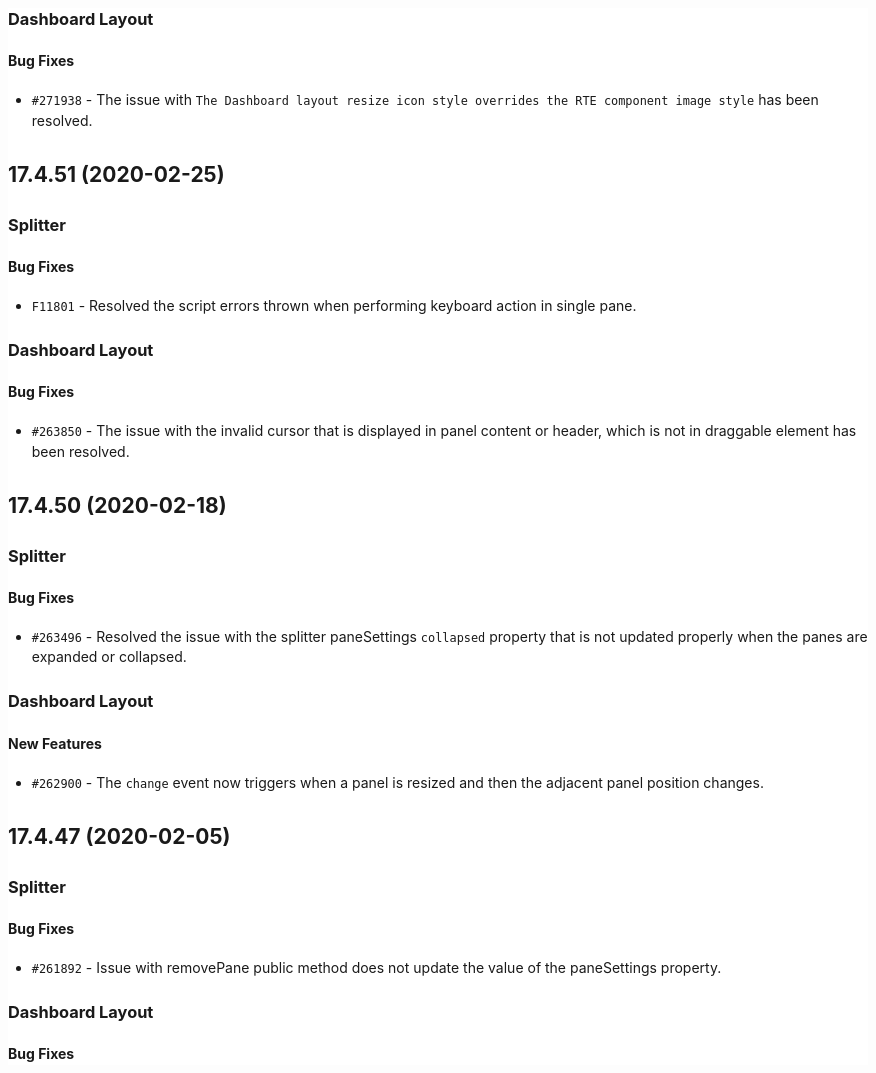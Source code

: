 ### Dashboard Layout

#### Bug Fixes

- `#271938` - The issue with `The Dashboard layout resize icon style overrides the RTE component image style` has been resolved.

## 17.4.51 (2020-02-25)

### Splitter

#### Bug Fixes

- `F11801` - Resolved the script errors thrown when performing keyboard action in single pane.

### Dashboard Layout

#### Bug Fixes

- `#263850` - The issue with the invalid cursor that is displayed in panel content or header, which is not in draggable element has been resolved.

## 17.4.50 (2020-02-18)

### Splitter

#### Bug Fixes

- `#263496` - Resolved the issue with the splitter paneSettings `collapsed` property that is not updated properly when the panes are expanded or collapsed.

### Dashboard Layout

#### New Features

- `#262900` - The `change` event now triggers when a panel is resized and then the adjacent panel position changes.

## 17.4.47 (2020-02-05)

### Splitter

#### Bug Fixes

- `#261892` - Issue with removePane public method does not update the value of the paneSettings property.

### Dashboard Layout

#### Bug Fixes
